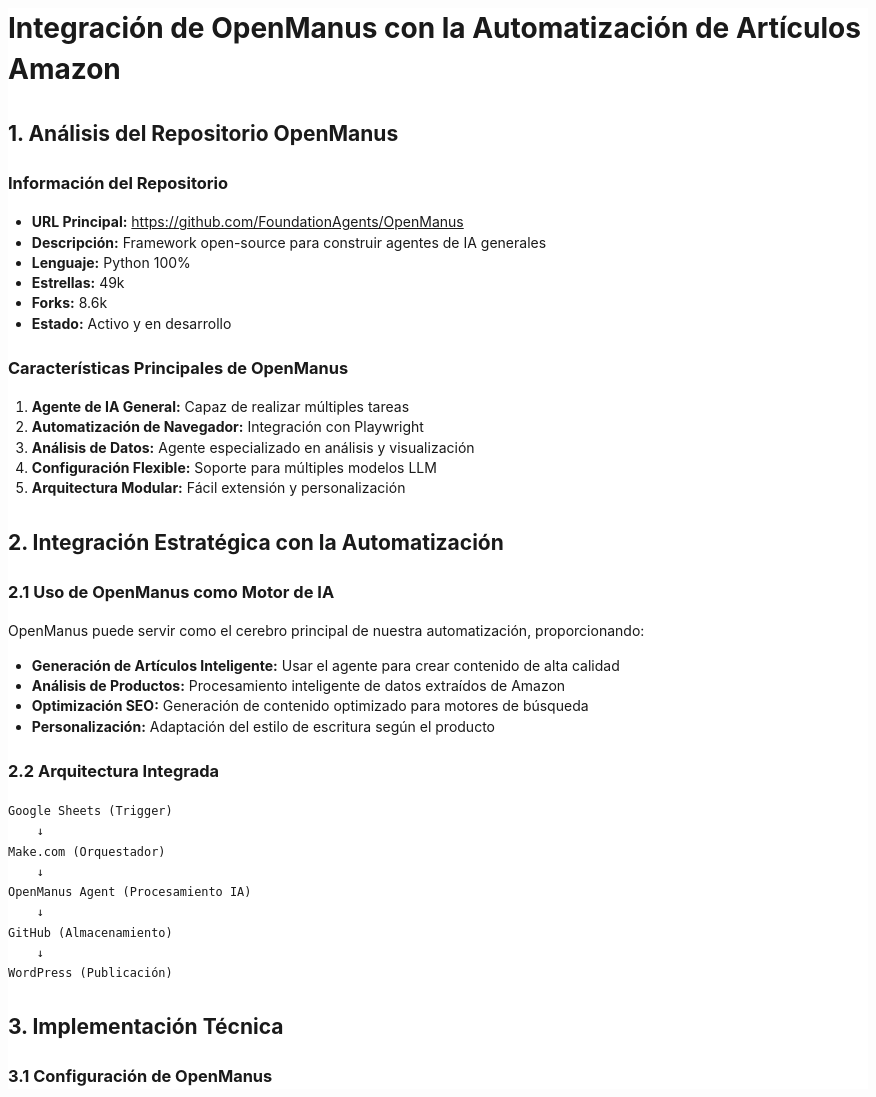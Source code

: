 # Integración de OpenManus con la Automatización de Artículos Amazon

## 1. Análisis del Repositorio OpenManus

### Información del Repositorio
- **URL Principal:** https://github.com/FoundationAgents/OpenManus
- **Descripción:** Framework open-source para construir agentes de IA generales
- **Lenguaje:** Python 100%
- **Estrellas:** 49k
- **Forks:** 8.6k
- **Estado:** Activo y en desarrollo

### Características Principales de OpenManus
1. **Agente de IA General:** Capaz de realizar múltiples tareas
2. **Automatización de Navegador:** Integración con Playwright
3. **Análisis de Datos:** Agente especializado en análisis y visualización
4. **Configuración Flexible:** Soporte para múltiples modelos LLM
5. **Arquitectura Modular:** Fácil extensión y personalización

## 2. Integración Estratégica con la Automatización

### 2.1 Uso de OpenManus como Motor de IA
OpenManus puede servir como el cerebro principal de nuestra automatización, proporcionando:

- **Generación de Artículos Inteligente:** Usar el agente para crear contenido de alta calidad
- **Análisis de Productos:** Procesamiento inteligente de datos extraídos de Amazon
- **Optimización SEO:** Generación de contenido optimizado para motores de búsqueda
- **Personalización:** Adaptación del estilo de escritura según el producto

### 2.2 Arquitectura Integrada

```
Google Sheets (Trigger) 
    ↓
Make.com (Orquestador)
    ↓
OpenManus Agent (Procesamiento IA)
    ↓
GitHub (Almacenamiento)
    ↓
WordPress (Publicación)
```

## 3. Implementación Técnica

### 3.1 Configuración de OpenManus
